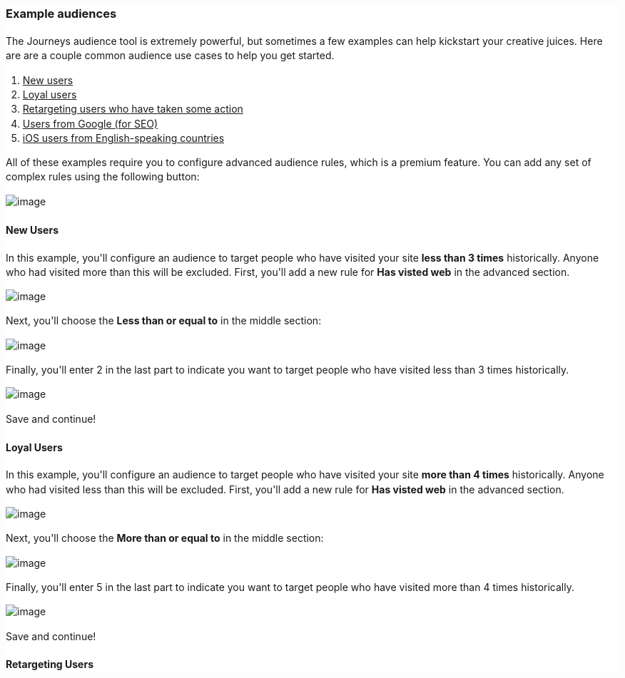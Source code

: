 ### Example audiences

The Journeys audience tool is extremely powerful, but sometimes a few examples can help kickstart your creative juices. Here are are a couple common audience use cases to help you get started.

1. [New users](/web/journeys/#example-new-users)
2. [Loyal users](/web/journeys/#example-loyal-users)
3. [Retargeting users who have taken some action](/web/journeys/#example-retargeting-users)
4. [Users from Google (for SEO)](/web/journeys/#example-seo-friendly)
5. [iOS users from English-speaking countries](/web/journeys/#example-english-speaking-ios-users)

All of these examples require you to configure advanced audience rules, which is a premium feature. You can add any set of complex rules using the following button:

![image](/_assets/img/pages/journeys/examples/advanced_add_filter.png)

#### New Users

In this example, you'll configure an audience to target people who have visited your site **less than 3 times** historically. Anyone who had visited more than this will be excluded. First, you'll add a new rule for <notranslate>**Has visted web**</notranslate> in the advanced section.

![image](/_assets/img/pages/journeys/examples/new_users_0.png)

Next, you'll choose the <notranslate>**Less than or equal to**</notranslate> in the middle section:

![image](/_assets/img/pages/journeys/examples/new_users_1.png)

Finally, you'll enter 2 in the last part to indicate you want to target people who have visited less than 3 times historically.

![image](/_assets/img/pages/journeys/examples/new_users_2.png)

Save and continue!

#### Loyal Users

In this example, you'll configure an audience to target people who have visited your site **more than 4 times** historically. Anyone who had visited less than this will be excluded. First, you'll add a new rule for <notranslate>**Has visted web**</notranslate> in the advanced section.

![image](/_assets/img/pages/journeys/examples/new_users_0.png)

Next, you'll choose the <notranslate>**More than or equal to**</notranslate> in the middle section:

![image](/_assets/img/pages/journeys/examples/loyal_users_1.png)

Finally, you'll enter 5 in the last part to indicate you want to target people who have visited more than 4 times historically.

![image](/_assets/img/pages/journeys/examples/loyal_users_2.png)

Save and continue!

#### Retargeting Users

